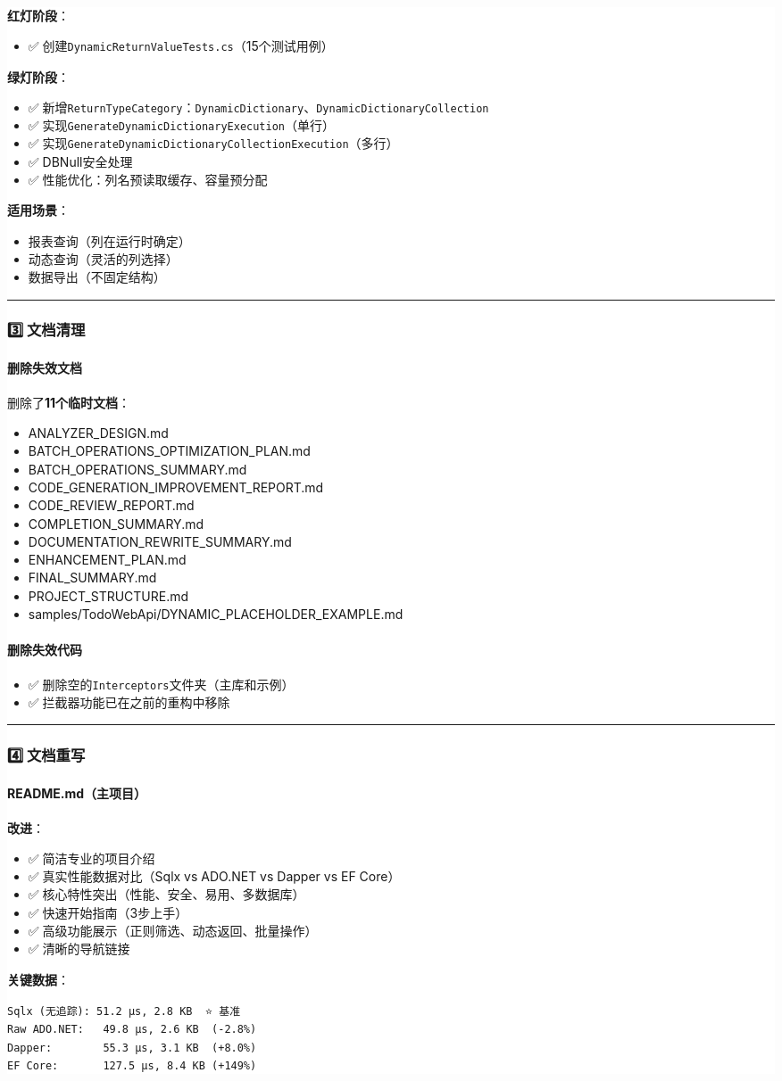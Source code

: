 **红灯阶段**：
- ✅ 创建`DynamicReturnValueTests.cs`（15个测试用例）

**绿灯阶段**：
- ✅ 新增`ReturnTypeCategory`：`DynamicDictionary`、`DynamicDictionaryCollection`
- ✅ 实现`GenerateDynamicDictionaryExecution`（单行）
- ✅ 实现`GenerateDynamicDictionaryCollectionExecution`（多行）
- ✅ DBNull安全处理
- ✅ 性能优化：列名预读取缓存、容量预分配

**适用场景**：
- 报表查询（列在运行时确定）
- 动态查询（灵活的列选择）
- 数据导出（不固定结构）

---

### 3️⃣ 文档清理

#### 删除失效文档
删除了**11个临时文档**：
- ANALYZER_DESIGN.md
- BATCH_OPERATIONS_OPTIMIZATION_PLAN.md
- BATCH_OPERATIONS_SUMMARY.md
- CODE_GENERATION_IMPROVEMENT_REPORT.md
- CODE_REVIEW_REPORT.md
- COMPLETION_SUMMARY.md
- DOCUMENTATION_REWRITE_SUMMARY.md
- ENHANCEMENT_PLAN.md
- FINAL_SUMMARY.md
- PROJECT_STRUCTURE.md
- samples/TodoWebApi/DYNAMIC_PLACEHOLDER_EXAMPLE.md

#### 删除失效代码
- ✅ 删除空的`Interceptors`文件夹（主库和示例）
- ✅ 拦截器功能已在之前的重构中移除

---

### 4️⃣ 文档重写

#### README.md（主项目）
**改进**：
- ✅ 简洁专业的项目介绍
- ✅ 真实性能数据对比（Sqlx vs ADO.NET vs Dapper vs EF Core）
- ✅ 核心特性突出（性能、安全、易用、多数据库）
- ✅ 快速开始指南（3步上手）
- ✅ 高级功能展示（正则筛选、动态返回、批量操作）
- ✅ 清晰的导航链接

**关键数据**：
```
Sqlx (无追踪): 51.2 μs, 2.8 KB  ⭐ 基准
Raw ADO.NET:   49.8 μs, 2.6 KB  (-2.8%)
Dapper:        55.3 μs, 3.1 KB  (+8.0%)
EF Core:       127.5 μs, 8.4 KB (+149%)
```
